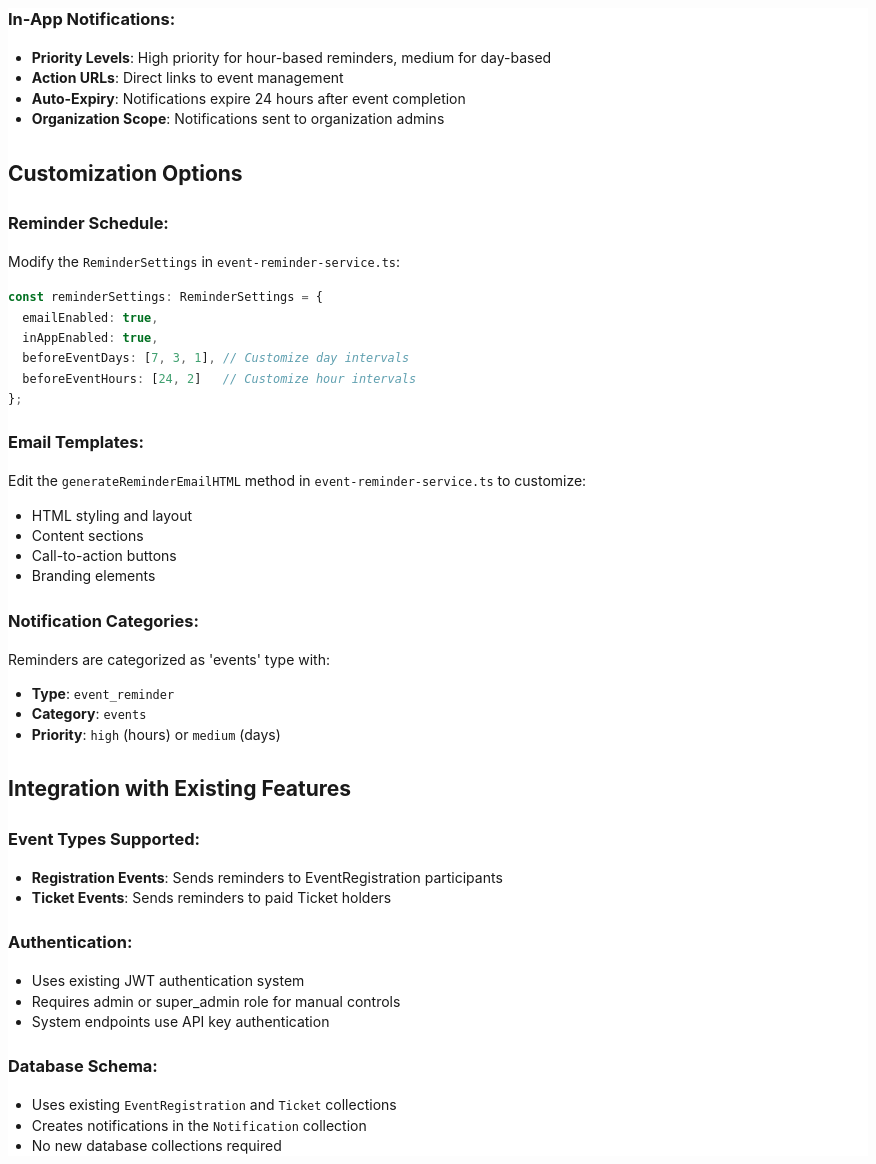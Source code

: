 ### In-App Notifications:
- **Priority Levels**: High priority for hour-based reminders, medium for day-based
- **Action URLs**: Direct links to event management
- **Auto-Expiry**: Notifications expire 24 hours after event completion
- **Organization Scope**: Notifications sent to organization admins

## Customization Options

### Reminder Schedule:
Modify the `ReminderSettings` in `event-reminder-service.ts`:
```typescript
const reminderSettings: ReminderSettings = {
  emailEnabled: true,
  inAppEnabled: true,
  beforeEventDays: [7, 3, 1], // Customize day intervals
  beforeEventHours: [24, 2]   // Customize hour intervals
};
```

### Email Templates:
Edit the `generateReminderEmailHTML` method in `event-reminder-service.ts` to customize:
- HTML styling and layout
- Content sections
- Call-to-action buttons
- Branding elements

### Notification Categories:
Reminders are categorized as 'events' type with:
- **Type**: `event_reminder`
- **Category**: `events`
- **Priority**: `high` (hours) or `medium` (days)

## Integration with Existing Features

### Event Types Supported:
- **Registration Events**: Sends reminders to EventRegistration participants
- **Ticket Events**: Sends reminders to paid Ticket holders

### Authentication:
- Uses existing JWT authentication system
- Requires admin or super_admin role for manual controls
- System endpoints use API key authentication

### Database Schema:
- Uses existing `EventRegistration` and `Ticket` collections
- Creates notifications in the `Notification` collection
- No new database collections required
